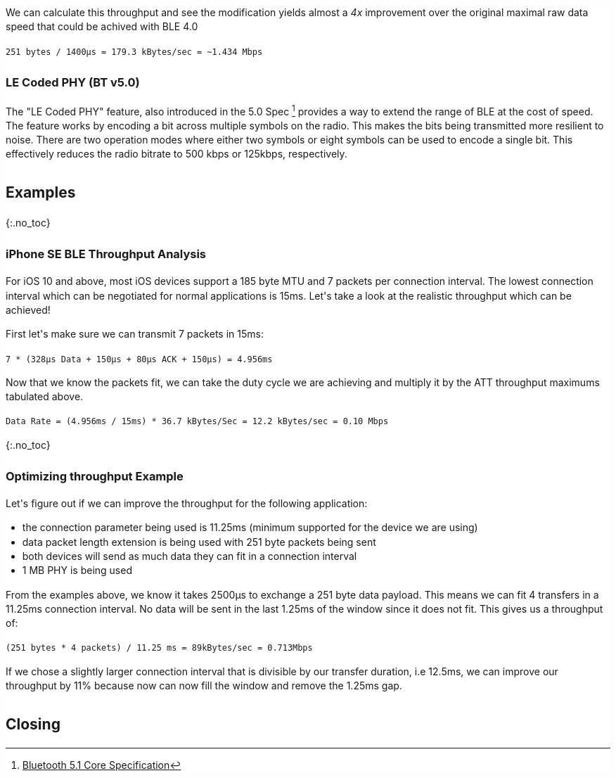 We can calculate this throughput and see the modification yields almost a _4x_ improvement over the original maximal raw data speed that could be achived with BLE 4.0

`251 bytes / 1400μs = 179.3 kBytes/sec = ~1.434 Mbps`

### LE Coded PHY (BT v5.0)

The "LE Coded PHY" feature, also introduced in the 5.0 Spec [^4] provides a way to extend the range of BLE at the cost of speed. The feature works by encoding a bit across multiple symbols on the radio. This makes the bits being transmitted more resilient to noise. There are two operation modes where either two symbols or eight symbols can be used to encode a single bit. This effectively reduces the radio bitrate to
500 kbps or 125kbps, respectively.

## Examples

{:.no_toc}

### iPhone SE BLE Throughput Analysis

For iOS 10 and above, most iOS devices support a 185 byte MTU and 7 packets per connection interval. The lowest connection interval which can be negotiated for normal applications is 15ms. Let's take a look at the realistic throughput which can be achieved!

First let's make sure we can transmit 7 packets in 15ms:

`7 * (328μs Data + 150μs + 80μs ACK + 150μs) = 4.956ms`

Now that we know the packets fit, we can take the duty cycle we are achieving and multiply it by the ATT throughput maximums tabulated above.

`Data Rate = (4.956ms / 15ms) * 36.7 kBytes/Sec = 12.2 kBytes/sec = 0.10 Mbps`

{:.no_toc}

### Optimizing throughput Example

Let's figure out if we can improve the throughput for the following application:

- the connection parameter being used is 11.25ms (minimum supported for the device we are using)
- data packet length extension is being used with 251 byte packets being sent
- both devices will send as much data they can fit in a connection interval
- 1 MB PHY is being used

From the examples above, we know it takes 2500μs to exchange a 251 byte data payload. This means we can fit 4 transfers in a 11.25ms connection interval. No data will be sent in the last 1.25ms of the window since it does not fit. This gives us a throughput of:

`(251 bytes * 4 packets) / 11.25 ms = 89kBytes/sec = 0.713Mbps`

If we chose a slightly larger connection interval that is divisible by our transfer duration, i.e 12.5ms, we can improve our throughput by 11% because now can now fill the window and remove the 1.25ms gap.

## Closing


[^1]: [Bluetooth SIG Specification Archives](https://www.bluetooth.com/specifications/archived-specifications/)
[^2]: [iOS L2CAP CoC APis](https://developer.apple.com/documentation/corebluetooth/cbl2capchannel)
[^3]: [Android L2CAP CoC](https://developer.android.com/about/versions/10/features#bluetooth-le-coc)
[^4]: [Bluetooth 5.1 Core Specification](https://www.bluetooth.com/specifications/bluetooth-core-specification/)
[^5]: [Sodera LE](http://www.fte.com/products/Soderale.aspx)
[^6]: [Ellysis Bluetooth Explorer](https://www.ellisys.com/products/bex400/index.php)
[^7]: [ Accessory Design Guidelines for Apple Devices](https://developer.apple.com/accessories/Accessory-Design-Guidelines.pdf)